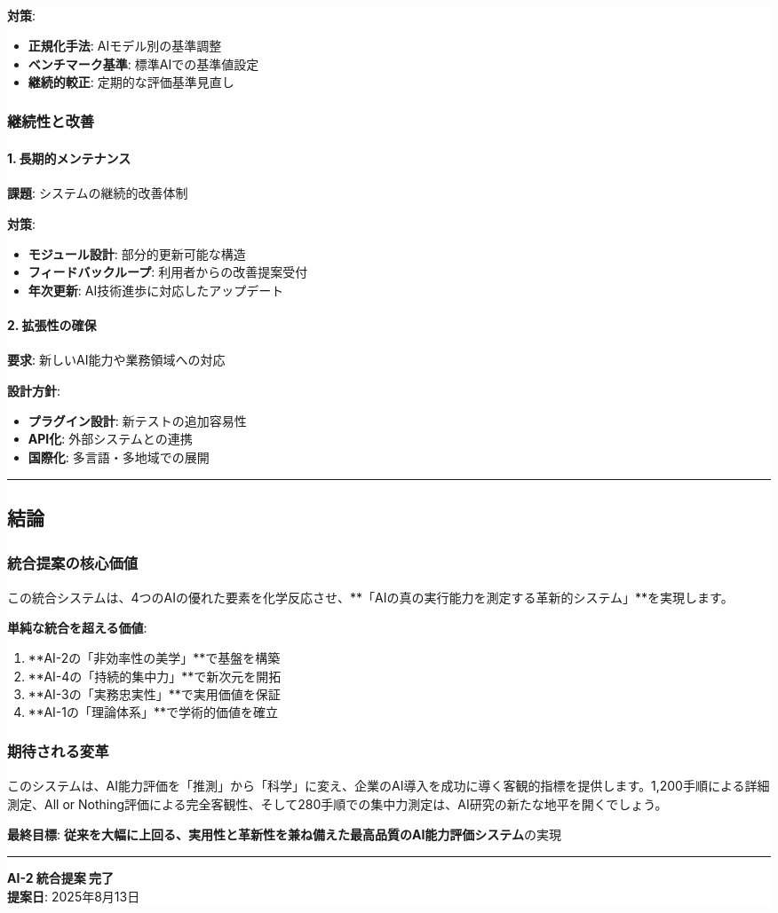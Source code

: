 **対策**:
- **正規化手法**: AIモデル別の基準調整
- **ベンチマーク基準**: 標準AIでの基準値設定
- **継続的較正**: 定期的な評価基準見直し

### 継続性と改善

#### 1. 長期的メンテナンス
**課題**: システムの継続的改善体制

**対策**:
- **モジュール設計**: 部分的更新可能な構造
- **フィードバックループ**: 利用者からの改善提案受付
- **年次更新**: AI技術進歩に対応したアップデート

#### 2. 拡張性の確保
**要求**: 新しいAI能力や業務領域への対応

**設計方針**:
- **プラグイン設計**: 新テストの追加容易性
- **API化**: 外部システムとの連携
- **国際化**: 多言語・多地域での展開

---

## 結論

### 統合提案の核心価値

この統合システムは、4つのAIの優れた要素を化学反応させ、**「AIの真の実行能力を測定する革新的システム」**を実現します。

**単純な統合を超える価値**:
1. **AI-2の「非効率性の美学」**で基盤を構築
2. **AI-4の「持続的集中力」**で新次元を開拓
3. **AI-3の「実務忠実性」**で実用価値を保証
4. **AI-1の「理論体系」**で学術的価値を確立

### 期待される変革

このシステムは、AI能力評価を「推測」から「科学」に変え、企業のAI導入を成功に導く客観的指標を提供します。1,200手順による詳細測定、All or Nothing評価による完全客観性、そして280手順での集中力測定は、AI研究の新たな地平を開くでしょう。

**最終目標**: **従来を大幅に上回る、実用性と革新性を兼ね備えた最高品質のAI能力評価システム**の実現

---

**AI-2 統合提案 完了**  
**提案日**: 2025年8月13日